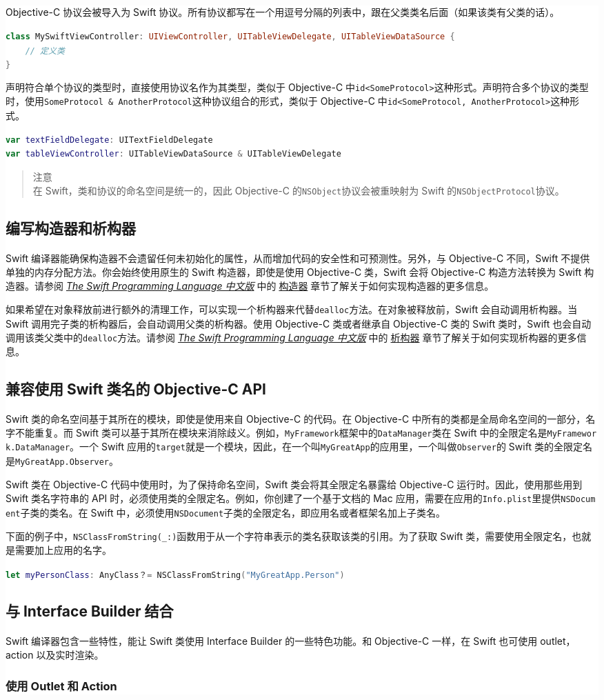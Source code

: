 Objective-C 协议会被导入为 Swift 协议。所有协议都写在一个用逗号分隔的列表中，跟在父类类名后面（如果该类有父类的话）。

```swift
class MySwiftViewController: UIViewController, UITableViewDelegate, UITableViewDataSource {
    // 定义类
}
```

声明符合单个协议的类型时，直接使用协议名作为其类型，类似于 Objective-C 中`id<SomeProtocol>`这种形式。声明符合多个协议的类型时，使用`SomeProtocol & AnotherProtocol`这种协议组合的形式，类似于 Objective-C 中`id<SomeProtocol, AnotherProtocol>`这种形式。

```swift
var textFieldDelegate: UITextFieldDelegate
var tableViewController: UITableViewDataSource & UITableViewDelegate
```

> 注意  
> 在 Swift，类和协议的命名空间是统一的，因此 Objective-C 的`NSObject`协议会被重映射为 Swift 的`NSObjectProtocol`协议。

<a name="writing_initializers_and_deinitializers"></a>
## 编写构造器和析构器

Swift 编译器能确保构造器不会遗留任何未初始化的属性，从而增加代码的安全性和可预测性。另外，与 Objective-C 不同，Swift 不提供单独的内存分配方法。你会始终使用原生的 Swift 构造器，即使是使用 Objective-C 类，Swift 会将 Objective-C 构造方法转换为 Swift 构造器。请参阅 [*The Swift Programming Language 中文版*](http://wiki.jikexueyuan.com/project/swift/) 中的 [构造器](http://wiki.jikexueyuan.com/project/swift/chapter2/14_Initialization.html) 章节了解关于如何实现构造器的更多信息。

如果希望在对象释放前进行额外的清理工作，可以实现一个析构器来代替`dealloc`方法。在对象被释放前，Swift 会自动调用析构器。当 Swift 调用完子类的析构器后，会自动调用父类的析构器。使用 Objective-C 类或者继承自 Objective-C 类的 Swift 类时，Swift 也会自动调用该类父类中的`dealloc`方法。请参阅 [*The Swift Programming Language 中文版*](http://wiki.jikexueyuan.com/project/swift/) 中的 [析构器](http://wiki.jikexueyuan.com/project/swift/chapter2/15_Deinitialization.html) 章节了解关于如何实现析构器的更多信息。

<a name="using_swift_class_names_with_objective_c_apis"></a>
## 兼容使用 Swift 类名的 Objective-C API

Swift 类的命名空间基于其所在的模块，即使是使用来自 Objective-C 的代码。在 Objective-C 中所有的类都是全局命名空间的一部分，名字不能重复。而 Swift 类可以基于其所在模块来消除歧义。例如，`MyFramework`框架中的`DataManager`类在 Swift 中的全限定名是`MyFramework.DataManager`。一个 Swift 应用的`target`就是一个模块，因此，在一个叫`MyGreatApp`的应用里，一个叫做`Observer`的 Swift 类的全限定名是`MyGreatApp.Observer`。

Swift 类在 Objective-C 代码中使用时，为了保持命名空间，Swift 类会将其全限定名暴露给 Objective-C 运行时。因此，使用那些用到 Swift 类名字符串的 API 时，必须使用类的全限定名。例如，你创建了一个基于文档的 Mac 应用，需要在应用的`Info.plist`里提供`NSDocument`子类的类名。在 Swift 中，必须使用`NSDocument`子类的全限定名，即应用名或者框架名加上子类名。

下面的例子中，`NSClassFromString(_:)`函数用于从一个字符串表示的类名获取该类的引用。为了获取 Swift 类，需要使用全限定名，也就是需要加上应用的名字。
	
```	swift
let myPersonClass: AnyClass？= NSClassFromString("MyGreatApp.Person")
```

<a name="integrating_with_interface_builder"></a>
## 与 Interface Builder 结合

Swift 编译器包含一些特性，能让 Swift 类使用 Interface Builder 的一些特色功能。和 Objective-C 一样，在 Swift 也可使用 outlet，action 以及实时渲染。

<a name="working_with_outlets_and_actions"></a>
### 使用 Outlet 和 Action
